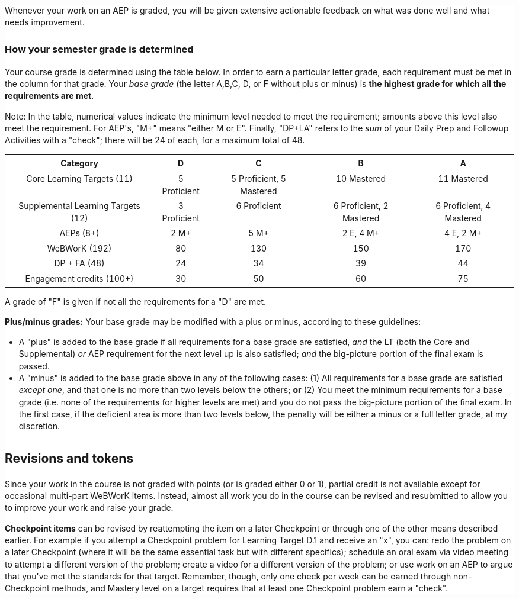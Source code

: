 Whenever your work on an AEP is graded, you will be given extensive actionable feedback on what was done well and what needs improvement. 

### How your semester grade is determined 

Your course grade is determined using the table below. In order to earn a particular letter grade, each requirement must be met in the column for that grade. Your *base grade* (the letter A,B,C, D, or F without plus or minus) is **the highest grade for which all the requirements are met**. 

Note: In the table, numerical values indicate the minimum level needed to meet the requirement; amounts above this level also meet the requirement. For AEP's, "M+" means "either M or E". Finally, "DP+LA" refers to the *sum* of your Daily Prep and Followup Activities with a "check"; there will be 24 of each, for a maximum total of 48. 



| Category | D | C | B | A | 
|:---: |:---: |:---: |:---: |:---: |
| Core Learning Targets (11) | 5 Proficient | 5 Proficient, 5 Mastered | 10 Mastered | 11 Mastered | 
| Supplemental Learning Targets (12) |  3 Proficient | 6 Proficient | 6 Proficient, 2 Mastered | 6 Proficient, 4 Mastered | 
| AEPs (8+)  | 2 M+ | 5 M+ | 2 E, 4 M+ | 4 E, 2 M+ | 
| WeBWorK (192) | 80 | 130 | 150 | 170 | 
| DP + FA (48) | 24 | 34 | 39 | 44 | 
| Engagement credits (100+) | 30 | 50 | 60 | 75 |



A grade of "F" is given if not all the requirements for a "D" are met. 

**Plus/minus grades:** Your base grade may be modified with a plus or minus, according to these guidelines: 

+ A "plus" is added to the base grade if all requirements for a base grade are satisfied, *and* the LT (both the Core and Supplemental) *or* AEP requirement for the next level up is also satisfied; *and* the big-picture portion of the final exam is passed. 
+ A "minus" is added to the base grade above in any of the following cases: (1)  All requirements for a base grade are satisfied *except one*, and that one is no more than two levels below the others; **or** (2) You meet the minimum requirements for a base grade (i.e. none of the requirements for higher levels are met) and you do not pass the big-picture portion of the final exam. In the first case, if the deficient area is more than two levels below, the penalty will be either a minus or a full letter grade, at my discretion.

## Revisions and tokens 

Since your work in the course is not graded with points (or is graded either 0 or 1), partial credit is not available except for occasional multi-part WeBWorK items. Instead, almost all work you do in the course can be revised and resubmitted to allow you to improve your work and raise your grade. 

**Checkpoint items** can be revised by reattempting the item on a later Checkpoint or through one of the other means described earlier. For example if you attempt a Checkpoint problem for Learning Target D.1 and receive an "x", you can: redo the problem on a later Checkpoint (where it will be the same essential task but with different specifics); schedule an oral exam via video meeting to attempt a different version of the problem; create a video for a different version of the problem; or use work on an AEP to argue that you've met the standards for that target. Remember, though, only one check per week can be earned through non-Checkpoint methods, and Mastery level on a target requires that at least one Checkpoint problem earn a "check". 
